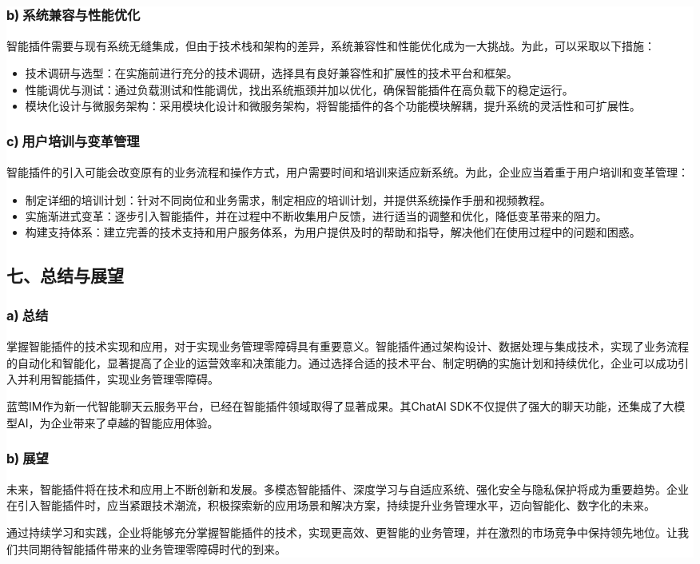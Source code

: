 ### b) 系统兼容与性能优化

智能插件需要与现有系统无缝集成，但由于技术栈和架构的差异，系统兼容性和性能优化成为一大挑战。为此，可以采取以下措施：
- 技术调研与选型：在实施前进行充分的技术调研，选择具有良好兼容性和扩展性的技术平台和框架。
- 性能调优与测试：通过负载测试和性能调优，找出系统瓶颈并加以优化，确保智能插件在高负载下的稳定运行。
- 模块化设计与微服务架构：采用模块化设计和微服务架构，将智能插件的各个功能模块解耦，提升系统的灵活性和可扩展性。

### c) 用户培训与变革管理

智能插件的引入可能会改变原有的业务流程和操作方式，用户需要时间和培训来适应新系统。为此，企业应当着重于用户培训和变革管理：
- 制定详细的培训计划：针对不同岗位和业务需求，制定相应的培训计划，并提供系统操作手册和视频教程。
- 实施渐进式变革：逐步引入智能插件，并在过程中不断收集用户反馈，进行适当的调整和优化，降低变革带来的阻力。
- 构建支持体系：建立完善的技术支持和用户服务体系，为用户提供及时的帮助和指导，解决他们在使用过程中的问题和困惑。

## 七、总结与展望

### a) 总结

掌握智能插件的技术实现和应用，对于实现业务管理零障碍具有重要意义。智能插件通过架构设计、数据处理与集成技术，实现了业务流程的自动化和智能化，显著提高了企业的运营效率和决策能力。通过选择合适的技术平台、制定明确的实施计划和持续优化，企业可以成功引入并利用智能插件，实现业务管理零障碍。

蓝莺IM作为新一代智能聊天云服务平台，已经在智能插件领域取得了显著成果。其ChatAI SDK不仅提供了强大的聊天功能，还集成了大模型AI，为企业带来了卓越的智能应用体验。

### b) 展望

未来，智能插件将在技术和应用上不断创新和发展。多模态智能插件、深度学习与自适应系统、强化安全与隐私保护将成为重要趋势。企业在引入智能插件时，应当紧跟技术潮流，积极探索新的应用场景和解决方案，持续提升业务管理水平，迈向智能化、数字化的未来。

通过持续学习和实践，企业将能够充分掌握智能插件的技术，实现更高效、更智能的业务管理，并在激烈的市场竞争中保持领先地位。让我们共同期待智能插件带来的业务管理零障碍时代的到来。